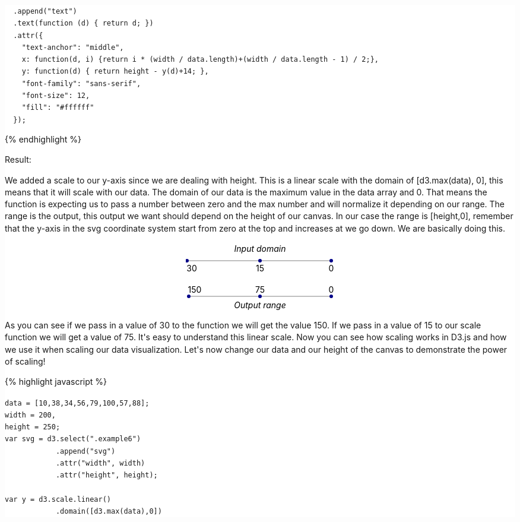       .append("text")
      .text(function (d) { return d; })
      .attr({
        "text-anchor": "middle",
        x: function(d, i) {return i * (width / data.length)+(width / data.length - 1) / 2;},
        y: function(d) { return height - y(d)+14; },
        "font-family": "sans-serif",
        "font-size": 12,
        "fill": "#ffffff"
      });       
{% endhighlight %}

Result:
<div class="example5">
</div>

We added a scale to our y-axis since we are dealing with height. This is a linear scale with 
the domain of [d3.max(data), 0], this means that it will scale with our data. The domain of our 
data is the maximum value in the data array and 0. That means the function is expecting us to 
pass a number between zero and the max number and will normalize it depending on our range. The 
range is the output, this output we want should depend on the height of our canvas. In our case 
the range is [height,0], remember that the y-axis in the svg coordinate system start from zero at the 
top and increases at we go down. We are basically doing this.

<div>
  <svg height="115" width="250" style="display: block; margin:auto">
    <text x="125" y="15" font-style="italic" text-anchor="middle">Input domain</text>
    <line x1="5" y1="30" x2="245" y2="30" stroke="gray" stroke-width="1"></line>
    <circle cx="2" cy="30" r="3" fill="#008"></circle>
    <text x="10" y="48" text-anchor="middle">30</text>
    <circle cx="125" cy="30" r="3" fill="#008"></circle>
    <text x="125" y="48" text-anchor="middle">15</text>
    <circle cx="245" cy="30" r="3" fill="#008"></circle>
    <text x="245" y="48" text-anchor="middle">0</text>
    <line x1="5" y1="90" x2="245" y2="90" stroke="gray" stroke-width="1"></line>
    <circle cx="5" cy="90" r="3" fill="#008"></circle>
    <text x="15" y="84" text-anchor="middle">150</text>
    <circle cx="125" cy="90" r="3" fill="#008"></circle>
    <text x="125" y="84" text-anchor="middle">75</text>
    <circle cx="245" cy="90" r="3" fill="#008"></circle>
    <text x="245" y="84" text-anchor="middle">0</text>
    <text x="125" y="110" font-style="italic" text-anchor="middle">Output range</text>
  </svg>
</div>

As you can see if we pass in a value of 30 to the function we will get the value 150. If we 
pass in a value of 15 to our scale function we will get a value of 75. It's easy to understand 
this linear scale. Now you can see how scaling works in D3.js and how we use it when scaling our 
data visualization. Let's now change our data and our height of the canvas to demonstrate the 
power of scaling!

{% highlight javascript %}
  <div class="example">
  </div>
  
  <script src="/relative/path/goes/here/d3.min.js" charset="utf-8"></script>
    data = [10,38,34,56,79,100,57,88];
    width = 200,
    height = 250;
    var svg = d3.select(".example6")
                .append("svg")
                .attr("width", width)
                .attr("height", height);
                
    var y = d3.scale.linear()
                .domain([d3.max(data),0])